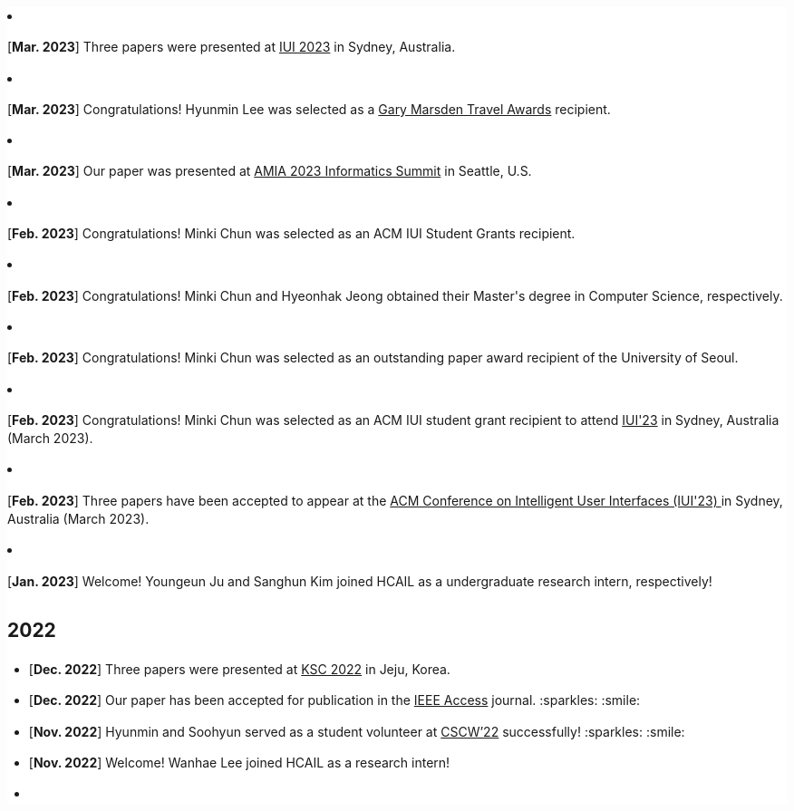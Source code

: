 <li>
  <p>[<b>Mar. 2023</b>] Three papers were presented at <a href="https://iui.acm.org/2023/">IUI 2023</a> in Sydney, Australia.
  </p>
</li>
<li><p>[<b>Mar. 2023</b>] Congratulations! Hyunmin Lee was selected as a
<a href="https://sigchi.org/gary-marsden-travel-award-recipients/">Gary Marsden Travel Awards</a> recipient.</p>
</li>
<li><p>[<b>Mar. 2023</b>] Our paper was presented at <a href="https://amia.org/education-events/amia-2023-informatics-summit">
AMIA 2023 Informatics Summit</a> in Seattle, U.S.</p>
</li>
<li><p>[<b>Feb. 2023</b>] Congratulations! Minki Chun was selected as an
ACM IUI Student Grants recipient.</p>
</li>
<li><p>[<b>Feb. 2023</b>]
Congratulations! Minki Chun and Hyeonhak Jeong obtained their Master's degree in Computer Science, respectively.
</p>
</li>
  <li><p>[<b>Feb. 2023</b>]
  Congratulations! Minki Chun was selected as an outstanding paper award recipient of the University of Seoul.
  </p>
  </li>
<li><p>[<b>Feb. 2023</b>]
Congratulations! Minki Chun was selected as an ACM IUI student grant recipient to attend <a href="https://iui.acm.org/2023/">IUI'23</a> in Sydney, Australia (March 2023).
</p>
</li>

  <li><p>[<b>Feb. 2023</b>] Three papers have been
    accepted to appear at the <a href="https://iui.acm.org/2023/">
       ACM Conference on Intelligent User Interfaces (IUI'23)
      </a> in Sydney, Australia (March 2023).</p>
  </li>
  <li>
    <p>[<b>Jan. 2023</b>] Welcome! Youngeun Ju and Sanghun Kim joined HCAIL as a undergraduate research intern, respectively!     
  </p>
  </li>
  </ul>
<h2>2022</h2>
<ul>
  <li><p>[<b>Dec. 2022</b>] Three papers were presented at <a href="https://www.kiise.or.kr/conference/KSC/2022/">KSC 2022</a> in Jeju, Korea.</p>
  </li>

  <li>
    <p>[<b>Dec. 2022</b>] Our paper has been accepted
    for publication in the <a href="https://ieeeaccess.ieee.org/">
    IEEE Access</a> journal. :sparkles: :smile:
    </p></li>
  <li>
    <p>[<b>Nov. 2022</b>] Hyunmin and Soohyun served as a student volunteer at
    <a href="https://cscw.acm.org/2022/">CSCW’22</a>
    successfully! :sparkles: :smile:
    </p></li>
  <li>
    <p>[<b>Nov. 2022</b>] Welcome! Wanhae Lee joined HCAIL as a research intern!
    </p></li>
    <li>